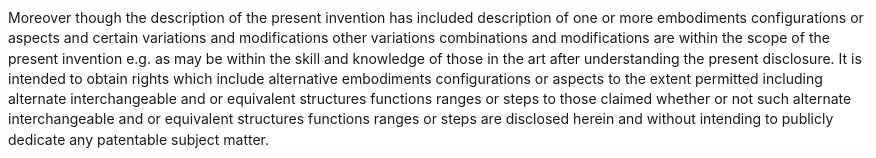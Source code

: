 Moreover though the description of the present invention has included description of one or more embodiments configurations or aspects and certain variations and modifications other variations combinations and modifications are within the scope of the present invention e.g. as may be within the skill and knowledge of those in the art after understanding the present disclosure. It is intended to obtain rights which include alternative embodiments configurations or aspects to the extent permitted including alternate interchangeable and or equivalent structures functions ranges or steps to those claimed whether or not such alternate interchangeable and or equivalent structures functions ranges or steps are disclosed herein and without intending to publicly dedicate any patentable subject matter.

